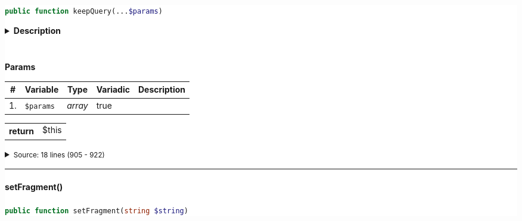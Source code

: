 ```php
public function keepQuery(...$params)
```

<details><summary style="margin-bottom:12px;"><strong>Description</strong></summary></details>



<table style="text-align:left">
</table>


**Params**

<table>
<thead>
<tr>
<th>#</th>
<th>Variable</th>
<th>Type</th>
<th>Variadic</th>
<th>Description</th>
</tr>
</thead>
<tbody>

<tr>
<td>1.</td>
<td><code>$params</code></td>
<td><em>array
</em></td>
<td>true</td>
<td></td>
</tr>


</tbody>
</table>



<table>
<tr>
<th style="vertical-align:top;">return</th>
<td>$this
</td>
</tr>
</table>





<details><summary><small>Source: 18 lines (905 - 922)</small></summary></details>


<hr>

#### setFragment()

```php
public function setFragment(string $string)
```
